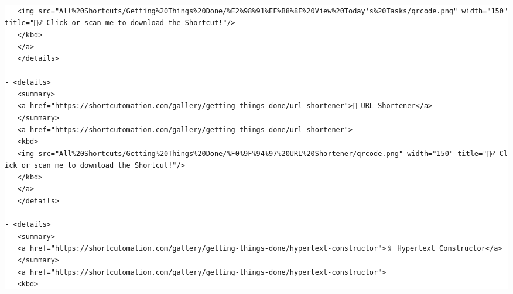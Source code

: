        <img src="All%20Shortcuts/Getting%20Things%20Done/%E2%98%91%EF%B8%8F%20View%20Today's%20Tasks/qrcode.png" width="150" title="💁‍♂️ Click or scan me to download the Shortcut!"/>
       </kbd>
       </a>
       </details>

    - <details>
       <summary>
       <a href="https://shortcutomation.com/gallery/getting-things-done/url-shortener">🔗 URL Shortener</a>
       </summary>
       <a href="https://shortcutomation.com/gallery/getting-things-done/url-shortener">
       <kbd>
       <img src="All%20Shortcuts/Getting%20Things%20Done/%F0%9F%94%97%20URL%20Shortener/qrcode.png" width="150" title="💁‍♂️ Click or scan me to download the Shortcut!"/>
       </kbd>
       </a>
       </details>

    - <details>
       <summary>
       <a href="https://shortcutomation.com/gallery/getting-things-done/hypertext-constructor">🖇️ Hypertext Constructor</a>
       </summary>
       <a href="https://shortcutomation.com/gallery/getting-things-done/hypertext-constructor">
       <kbd>